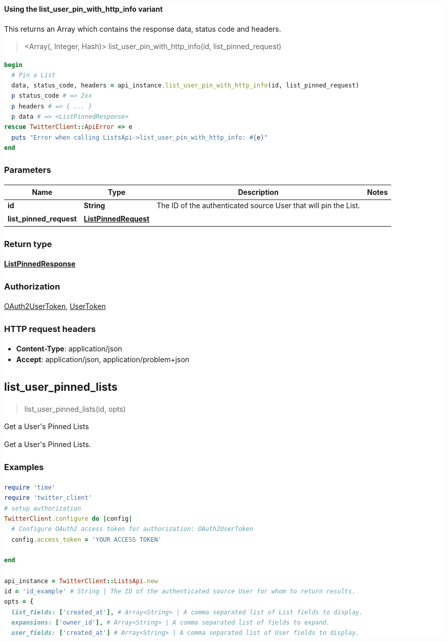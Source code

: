 #### Using the list_user_pin_with_http_info variant

This returns an Array which contains the response data, status code and headers.

> <Array(<ListPinnedResponse>, Integer, Hash)> list_user_pin_with_http_info(id, list_pinned_request)

```ruby
begin
  # Pin a List
  data, status_code, headers = api_instance.list_user_pin_with_http_info(id, list_pinned_request)
  p status_code # => 2xx
  p headers # => { ... }
  p data # => <ListPinnedResponse>
rescue TwitterClient::ApiError => e
  puts "Error when calling ListsApi->list_user_pin_with_http_info: #{e}"
end
```

### Parameters

| Name | Type | Description | Notes |
| ---- | ---- | ----------- | ----- |
| **id** | **String** | The ID of the authenticated source User that will pin the List. |  |
| **list_pinned_request** | [**ListPinnedRequest**](ListPinnedRequest.md) |  |  |

### Return type

[**ListPinnedResponse**](ListPinnedResponse.md)

### Authorization

[OAuth2UserToken](../README.md#OAuth2UserToken), [UserToken](../README.md#UserToken)

### HTTP request headers

- **Content-Type**: application/json
- **Accept**: application/json, application/problem+json


## list_user_pinned_lists

> <Get2UsersIdPinnedListsResponse> list_user_pinned_lists(id, opts)

Get a User's Pinned Lists

Get a User's Pinned Lists.

### Examples

```ruby
require 'time'
require 'twitter_client'
# setup authorization
TwitterClient.configure do |config|
  # Configure OAuth2 access token for authorization: OAuth2UserToken
  config.access_token = 'YOUR ACCESS TOKEN'

end

api_instance = TwitterClient::ListsApi.new
id = 'id_example' # String | The ID of the authenticated source User for whom to return results.
opts = {
  list_fields: ['created_at'], # Array<String> | A comma separated list of List fields to display.
  expansions: ['owner_id'], # Array<String> | A comma separated list of fields to expand.
  user_fields: ['created_at'] # Array<String> | A comma separated list of User fields to display.
```